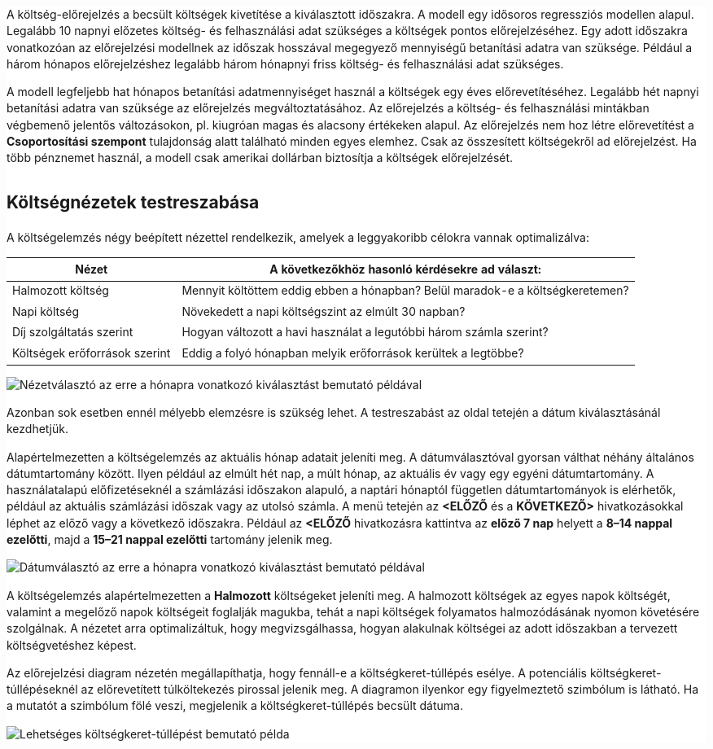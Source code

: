 A költség-előrejelzés a becsült költségek kivetítése a kiválasztott időszakra. A modell egy idősoros regressziós modellen alapul. Legalább 10 napnyi előzetes költség- és felhasználási adat szükséges a költségek pontos előrejelzéséhez. Egy adott időszakra vonatkozóan az előrejelzési modellnek az időszak hosszával megegyező mennyiségű betanítási adatra van szüksége. Például a három hónapos előrejelzéshez legalább három hónapnyi friss költség- és felhasználási adat szükséges.

A modell legfeljebb hat hónapos betanítási adatmennyiséget használ a költségek egy éves előrevetítéséhez. Legalább hét napnyi betanítási adatra van szüksége az előrejelzés megváltoztatásához. Az előrejelzés a költség- és felhasználási mintákban végbemenő jelentős változásokon, pl. kiugróan magas és alacsony értékeken alapul. Az előrejelzés nem hoz létre előrevetítést a **Csoportosítási szempont** tulajdonság alatt található minden egyes elemhez. Csak az összesített költségekről ad előrejelzést. Ha több pénznemet használ, a modell csak amerikai dollárban biztosítja a költségek előrejelzését.


## <a name="customize-cost-views"></a>Költségnézetek testreszabása

A költségelemzés négy beépített nézettel rendelkezik, amelyek a leggyakoribb célokra vannak optimalizálva:

Nézet | A következőkhöz hasonló kérdésekre ad választ:
--- | ---
Halmozott költség | Mennyit költöttem eddig ebben a hónapban? Belül maradok-e a költségkeretemen?
Napi költség | Növekedett a napi költségszint az elmúlt 30 napban?
Díj szolgáltatás szerint | Hogyan változott a havi használat a legutóbbi három számla szerint?
Költségek erőforrások szerint | Eddig a folyó hónapban melyik erőforrások kerültek a legtöbbe?

![Nézetválasztó az erre a hónapra vonatkozó kiválasztást bemutató példával](./media/quick-acm-cost-analysis/view-selector.png)

Azonban sok esetben ennél mélyebb elemzésre is szükség lehet. A testreszabást az oldal tetején a dátum kiválasztásánál kezdhetjük.

Alapértelmezetten a költségelemzés az aktuális hónap adatait jeleníti meg. A dátumválasztóval gyorsan válthat néhány általános dátumtartomány között. Ilyen például az elmúlt hét nap, a múlt hónap, az aktuális év vagy egy egyéni dátumtartomány. A használatalapú előfizetéseknél a számlázási időszakon alapuló, a naptári hónaptól független dátumtartományok is elérhetők, például az aktuális számlázási időszak vagy az utolsó számla. A menü tetején az **<ELŐZŐ** és a **KÖVETKEZŐ>** hivatkozásokkal léphet az előző vagy a következő időszakra. Például az **<ELŐZŐ** hivatkozásra kattintva az **előző 7 nap** helyett a **8–14 nappal ezelőtti**, majd a **15–21 nappal ezelőtti** tartomány jelenik meg.

![Dátumválasztó az erre a hónapra vonatkozó kiválasztást bemutató példával](./media/quick-acm-cost-analysis/date-selector.png)

A költségelemzés alapértelmezetten a **Halmozott** költségeket jeleníti meg. A halmozott költségek az egyes napok költségét, valamint a megelőző napok költségeit foglalják magukba, tehát a napi költségek folyamatos halmozódásának nyomon követésére szolgálnak. A nézetet arra optimalizáltuk, hogy megvizsgálhassa, hogyan alakulnak költségei az adott időszakban a tervezett költségvetéshez képest.

Az előrejelzési diagram nézetén megállapíthatja, hogy fennáll-e a költségkeret-túllépés esélye. A potenciális költségkeret-túllépéseknél az előrevetített túlköltekezés pirossal jelenik meg. A diagramon ilyenkor egy figyelmeztető szimbólum is látható. Ha a mutatót a szimbólum fölé veszi, megjelenik a költségkeret-túllépés becsült dátuma.

![Lehetséges költségkeret-túllépést bemutató példa](./media/quick-acm-cost-analysis/budget-breach.png)
